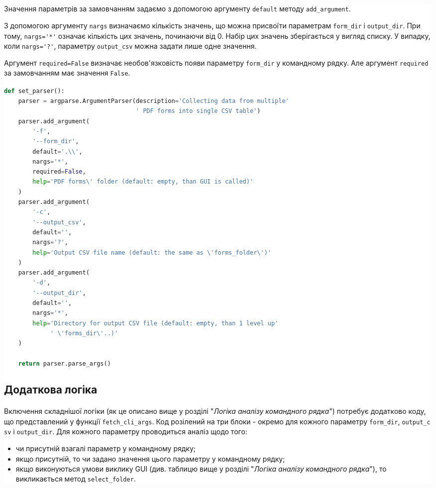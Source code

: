 Значення параметрів за замовчанням задаємо з допомогою аргументу `default` методу `add_argument`.

З допомогою аргументу `nargs` визначаємо кількість значень, що можна присвоїти параметрам `form_dir` і `output_dir`. При тому, `nargs='*'` означає кількість цих значень, починаючи від 0. Набір цих значень зберігається у вигляд списку. У випадку, коли `nargs='?'`, параметру `output_csv` можна задати лише одне значення.

Аргумент `required=False` визначає необов'язковість появи параметру `form_dir` у командному рядку. Але аргумент  `required` за замовчанням має значення  `False`.


```python
def set_parser():
    parser = argparse.ArgumentParser(description='Collecting data from multiple'
                                     ' PDF forms into single CSV table')
    parser.add_argument(
        '-f',
        '--form_dir',
        default='.\\',
        nargs='*',
        required=False,
        help='PDF forms\' folder (default: empty, than GUI is called)'
    )
    parser.add_argument(
        '-c',
        '--output_csv',
        default='',
        nargs='?',
        help='Output CSV file name (default: the same as \'forms_folder\')'
    )
    parser.add_argument(
        '-d',
        '--output_dir',
        default='',
        nargs='*',
        help='Directory for output CSV file (default: empty, than 1 level up'
             ' \'forms_dir\'..)'
    )

    return parser.parse_args()
````

## Додаткова логіка

Включення складнішої логіки (як це описано вище у розділі "*Логіка аналізу командного рядка*") потребує додатково коду, що представлений у функції `fetch_cli_args`. Код розілений на три блоки - окремо для кожного параметру `form_dir`, `output_csv` і `output_dir`. Для кожного параметру проводиться аналіз щодо того:

- чи присутній взагалі параметр у командному рядку;
- якщо присутній, то чи задано значення цього параметру у командному рядку;
- якщо виконуються умови виклику GUI (див. таблицю вище у розділі "*Логіка аналізу командного рядка*"), то викликається метод `select_folder`.
